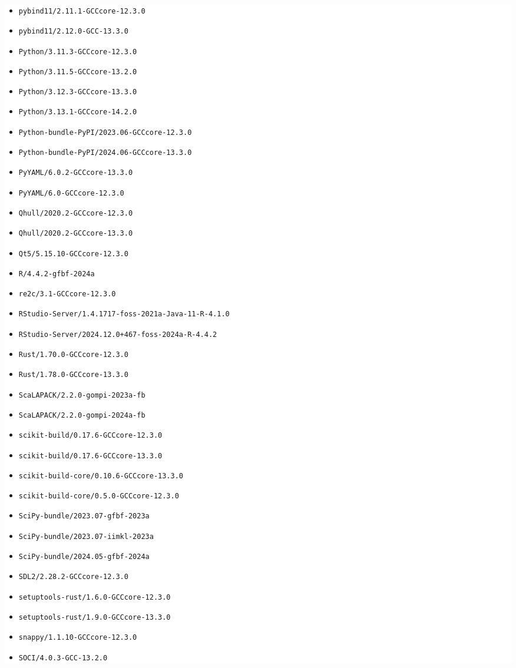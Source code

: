 -   `pybind11/2.11.1-GCCcore-12.3.0`

-   `pybind11/2.12.0-GCC-13.3.0`

-   `Python/3.11.3-GCCcore-12.3.0`

-   `Python/3.11.5-GCCcore-13.2.0`

-   `Python/3.12.3-GCCcore-13.3.0`

-   `Python/3.13.1-GCCcore-14.2.0`

-   `Python-bundle-PyPI/2023.06-GCCcore-12.3.0`

-   `Python-bundle-PyPI/2024.06-GCCcore-13.3.0`

-   `PyYAML/6.0.2-GCCcore-13.3.0`

-   `PyYAML/6.0-GCCcore-12.3.0`

-   `Qhull/2020.2-GCCcore-12.3.0`

-   `Qhull/2020.2-GCCcore-13.3.0`

-   `Qt5/5.15.10-GCCcore-12.3.0`

-   `R/4.4.2-gfbf-2024a`

-   `re2c/3.1-GCCcore-12.3.0`

-   `RStudio-Server/1.4.1717-foss-2021a-Java-11-R-4.1.0`

-   `RStudio-Server/2024.12.0+467-foss-2024a-R-4.4.2`

-   `Rust/1.70.0-GCCcore-12.3.0`

-   `Rust/1.78.0-GCCcore-13.3.0`

-   `ScaLAPACK/2.2.0-gompi-2023a-fb`

-   `ScaLAPACK/2.2.0-gompi-2024a-fb`

-   `scikit-build/0.17.6-GCCcore-12.3.0`

-   `scikit-build/0.17.6-GCCcore-13.3.0`

-   `scikit-build-core/0.10.6-GCCcore-13.3.0`

-   `scikit-build-core/0.5.0-GCCcore-12.3.0`

-   `SciPy-bundle/2023.07-gfbf-2023a`

-   `SciPy-bundle/2023.07-iimkl-2023a`

-   `SciPy-bundle/2024.05-gfbf-2024a`

-   `SDL2/2.28.2-GCCcore-12.3.0`

-   `setuptools-rust/1.6.0-GCCcore-12.3.0`

-   `setuptools-rust/1.9.0-GCCcore-13.3.0`

-   `snappy/1.1.10-GCCcore-12.3.0`

-   `SOCI/4.0.3-GCC-13.2.0`
